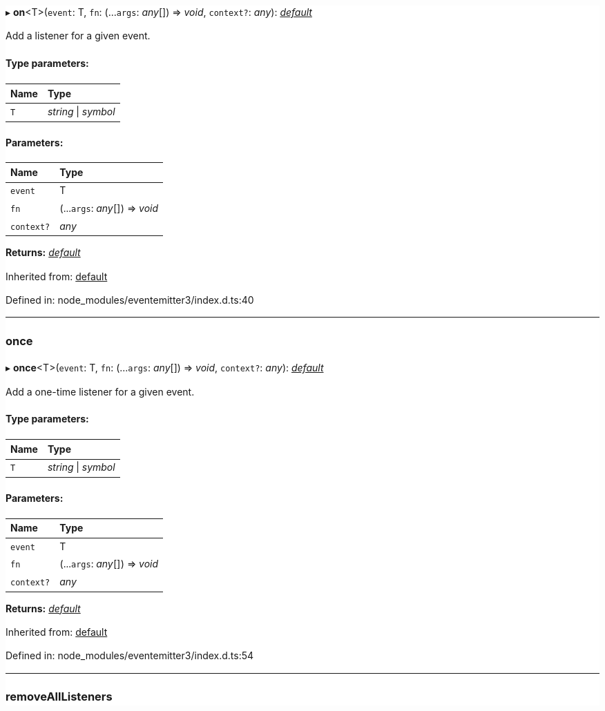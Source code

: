 ▸ **on**<T\>(`event`: T, `fn`: (...`args`: *any*[]) => *void*, `context?`: *any*): [*default*](src_world_components_editor_assets_sources_bingvideossource.default.md)

Add a listener for a given event.

#### Type parameters:

Name | Type |
:------ | :------ |
`T` | *string* \| *symbol* |

#### Parameters:

Name | Type |
:------ | :------ |
`event` | T |
`fn` | (...`args`: *any*[]) => *void* |
`context?` | *any* |

**Returns:** [*default*](src_world_components_editor_assets_sources_bingvideossource.default.md)

Inherited from: [default](src_world_components_editor_assets_videomediasource.default.md)

Defined in: node_modules/eventemitter3/index.d.ts:40

___

### once

▸ **once**<T\>(`event`: T, `fn`: (...`args`: *any*[]) => *void*, `context?`: *any*): [*default*](src_world_components_editor_assets_sources_bingvideossource.default.md)

Add a one-time listener for a given event.

#### Type parameters:

Name | Type |
:------ | :------ |
`T` | *string* \| *symbol* |

#### Parameters:

Name | Type |
:------ | :------ |
`event` | T |
`fn` | (...`args`: *any*[]) => *void* |
`context?` | *any* |

**Returns:** [*default*](src_world_components_editor_assets_sources_bingvideossource.default.md)

Inherited from: [default](src_world_components_editor_assets_videomediasource.default.md)

Defined in: node_modules/eventemitter3/index.d.ts:54

___

### removeAllListeners
